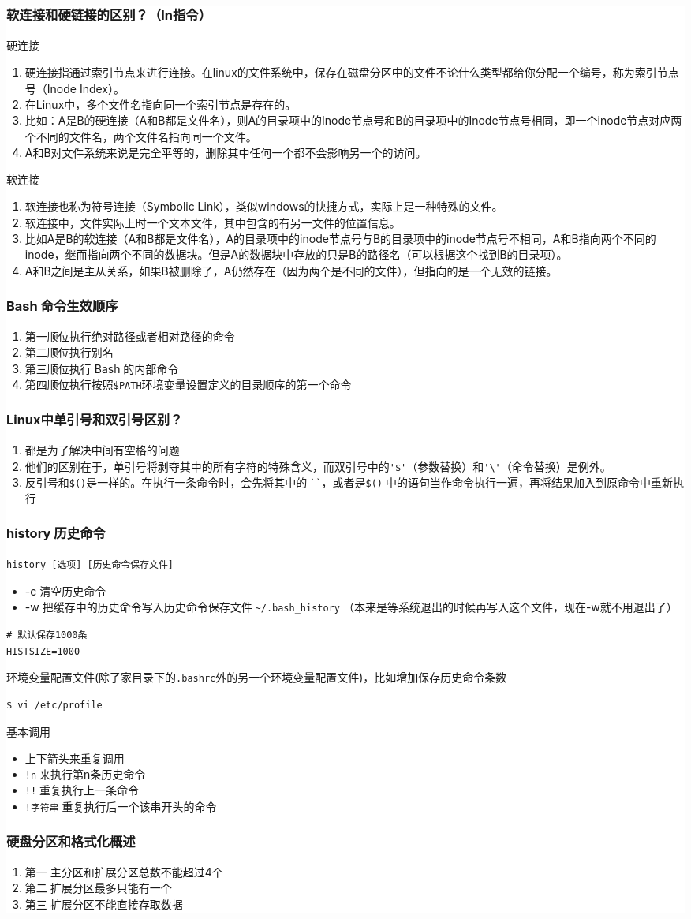 

### 软连接和硬链接的区别？（ln指令）
硬连接
1. 硬连接指通过索引节点来进行连接。在linux的文件系统中，保存在磁盘分区中的文件不论什么类型都给你分配一个编号，称为索引节点号（Inode Index）。
2. 在Linux中，多个文件名指向同一个索引节点是存在的。
3. 比如：A是B的硬连接（A和B都是文件名），则A的目录项中的Inode节点号和B的目录项中的Inode节点号相同，即一个inode节点对应两个不同的文件名，两个文件名指向同一个文件。
4. A和B对文件系统来说是完全平等的，删除其中任何一个都不会影响另一个的访问。

软连接
1. 软连接也称为符号连接（Symbolic Link），类似windows的快捷方式，实际上是一种特殊的文件。
2. 软连接中，文件实际上时一个文本文件，其中包含的有另一文件的位置信息。
3. 比如A是B的软连接（A和B都是文件名），A的目录项中的inode节点号与B的目录项中的inode节点号不相同，A和B指向两个不同的inode，继而指向两个不同的数据块。但是A的数据块中存放的只是B的路径名（可以根据这个找到B的目录项）。
4. A和B之间是主从关系，如果B被删除了，A仍然存在（因为两个是不同的文件），但指向的是一个无效的链接。



### Bash 命令生效顺序
1. 第一顺位执行绝对路径或者相对路径的命令
2. 第二顺位执行别名
3. 第三顺位执行 Bash 的内部命令
4. 第四顺位执行按照`$PATH`环境变量设置定义的目录顺序的第一个命令

### Linux中单引号和双引号区别？
1. 都是为了解决中间有空格的问题
2. 他们的区别在于，单引号将剥夺其中的所有字符的特殊含义，而双引号中的`'$'`（参数替换）和`'\'`（命令替换）是例外。
3. 反引号和`$()`是一样的。在执行一条命令时，会先将其中的 ` `` `，或者是`$()` 中的语句当作命令执行一遍，再将结果加入到原命令中重新执行


### history 历史命令
```
history [选项] [历史命令保存文件]
```
- -c 清空历史命令
- -w 把缓存中的历史命令写入历史命令保存文件 `~/.bash_history`  （本来是等系统退出的时候再写入这个文件，现在-w就不用退出了）
```
# 默认保存1000条
HISTSIZE=1000
```
环境变量配置文件(除了家目录下的`.bashrc`外的另一个环境变量配置文件)，比如增加保存历史命令条数
```
$ vi /etc/profile 
```

基本调用
- 上下箭头来重复调用
- `!n` 来执行第n条历史命令
- `!!` 重复执行上一条命令
- `!字符串` 重复执行后一个该串开头的命令


### 硬盘分区和格式化概述
1. 第一 主分区和扩展分区总数不能超过4个 
2. 第二 扩展分区最多只能有一个 
3. 第三 扩展分区不能直接存取数据 
